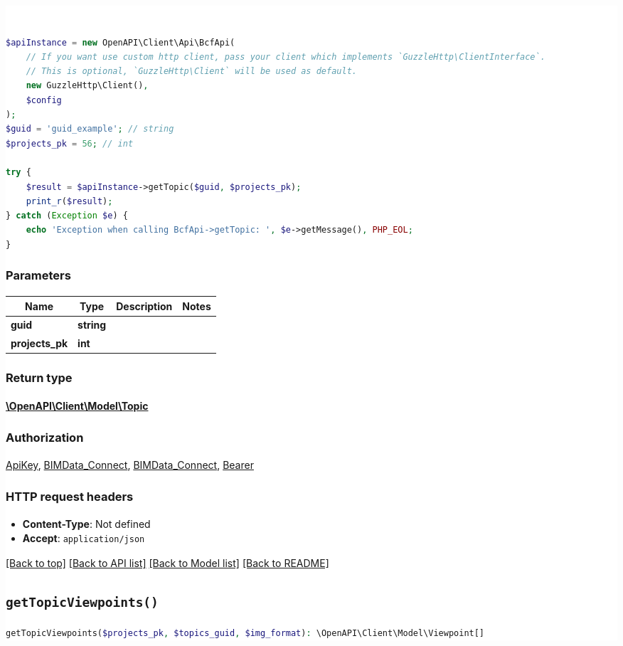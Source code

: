 ```php


$apiInstance = new OpenAPI\Client\Api\BcfApi(
    // If you want use custom http client, pass your client which implements `GuzzleHttp\ClientInterface`.
    // This is optional, `GuzzleHttp\Client` will be used as default.
    new GuzzleHttp\Client(),
    $config
);
$guid = 'guid_example'; // string
$projects_pk = 56; // int

try {
    $result = $apiInstance->getTopic($guid, $projects_pk);
    print_r($result);
} catch (Exception $e) {
    echo 'Exception when calling BcfApi->getTopic: ', $e->getMessage(), PHP_EOL;
}
```

### Parameters

| Name | Type | Description  | Notes |
| ------------- | ------------- | ------------- | ------------- |
| **guid** | **string**|  | |
| **projects_pk** | **int**|  | |

### Return type

[**\OpenAPI\Client\Model\Topic**](../Model/Topic.md)

### Authorization

[ApiKey](../../README.md#ApiKey), [BIMData_Connect](../../README.md#BIMData_Connect), [BIMData_Connect](../../README.md#BIMData_Connect), [Bearer](../../README.md#Bearer)

### HTTP request headers

- **Content-Type**: Not defined
- **Accept**: `application/json`

[[Back to top]](#) [[Back to API list]](../../README.md#endpoints)
[[Back to Model list]](../../README.md#models)
[[Back to README]](../../README.md)

## `getTopicViewpoints()`

```php
getTopicViewpoints($projects_pk, $topics_guid, $img_format): \OpenAPI\Client\Model\Viewpoint[]
```
